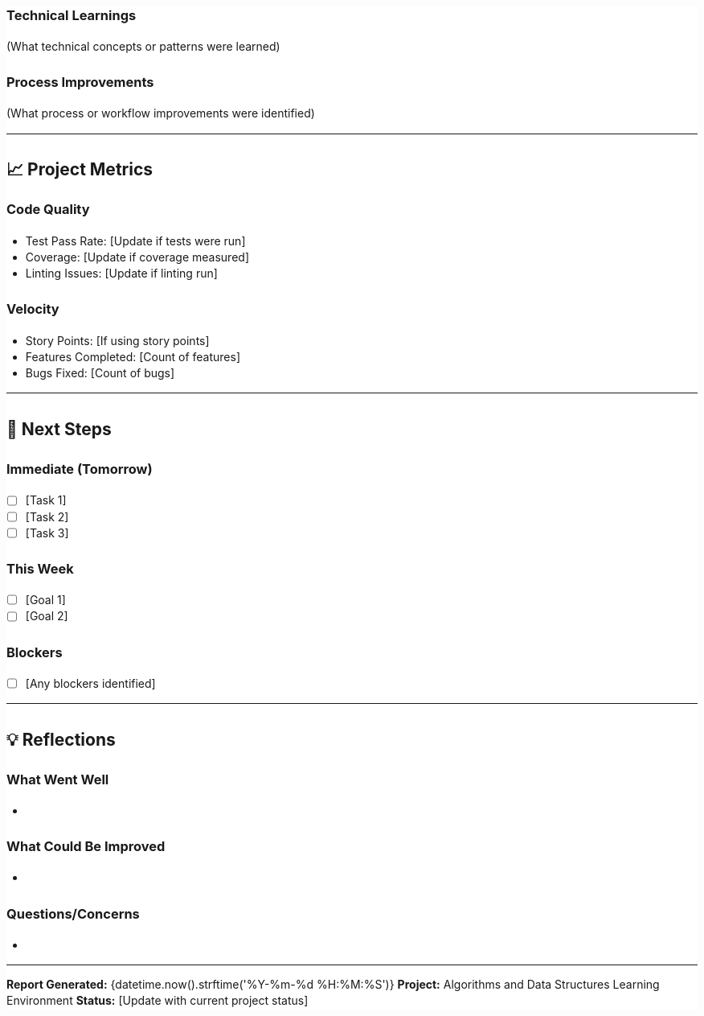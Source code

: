 ### Technical Learnings
(What technical concepts or patterns were learned)

### Process Improvements
(What process or workflow improvements were identified)

---

## 📈 Project Metrics

### Code Quality
- Test Pass Rate: [Update if tests were run]
- Coverage: [Update if coverage measured]
- Linting Issues: [Update if linting run]

### Velocity
- Story Points: [If using story points]
- Features Completed: [Count of features]
- Bugs Fixed: [Count of bugs]

---

## 🚀 Next Steps

### Immediate (Tomorrow)
- [ ] [Task 1]
- [ ] [Task 2]
- [ ] [Task 3]

### This Week
- [ ] [Goal 1]
- [ ] [Goal 2]

### Blockers
- [ ] [Any blockers identified]

---

## 💡 Reflections

### What Went Well
-

### What Could Be Improved
-

### Questions/Concerns
-

---

**Report Generated:** {datetime.now().strftime('%Y-%m-%d %H:%M:%S')}
**Project:** Algorithms and Data Structures Learning Environment
**Status:** [Update with current project status]
